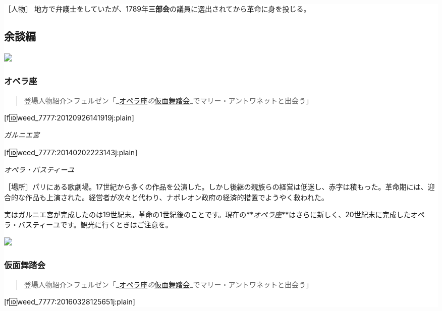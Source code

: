 ［人物］
地方で弁護士をしていたが、1789年**三部会**の議員に選出されてから革命に身を投じる。



## 余談編

<a href="#top"><img src="http://f.st-hatena.com/images/fotolife/w/weed_7777/20160317/20160317120651.png?1458184146"/></a>

### <a name="オペラ座">オペラ座</a>



>登場人物紹介＞フェルゼン「_<a href="#オペラ座">オペラ座</a>_の_<a href="#仮面舞踏会">仮面舞踏会</a>_でマリー・アントワネットと出会う」

<iframe src="https://www.google.com/maps/embed?pb=!1m0!3m2!1sja!2sjp!4v1459148169706!6m8!1m7!1sVfs3uZuxLHWwCPjmt-pXsw!2m2!1d48.87111407616459!2d2.33216326243794!3f343.62178183560997!4f16.939412639927582!5f0.7820865974627469" width="400" height="300" frameborder="0" style="border:0" allowfullscreen></iframe>

[f:id:weed_7777:20120926141919j:plain]

<iframe src="https://www.google.com/maps/embed?pb=!1m18!1m12!1m3!1d9987.433603725869!2d2.3319411!3d48.8714!2m3!1f0!2f0!3f0!3m2!1i1024!2i768!4f13.1!3m3!1m2!1s0x0%3A0xa9abf21c286d0767!2z44Kq44Oa44Op44O744Ks44Or44OL44Ko!5e0!3m2!1sja!2sjp!4v1459147453384" width="400" height="300" frameborder="0" style="border:0" allowfullscreen></iframe>

_ガルニエ宮_

<iframe src="https://www.google.com/maps/embed?pb=!1m0!3m2!1sja!2sjp!4v1459148510796!6m8!1m7!1s_EtIn26yiJuCPxGYyYHwJA!2m2!1d48.852893!2d2.3692348!3f135.45746369128517!4f5.280504094469279!5f0.7820865974627469" width="400" height="300" frameborder="0" style="border:0" allowfullscreen></iframe>

[f:id:weed_7777:20140202223143j:plain]

<iframe src="https://www.google.com/maps/embed?pb=!1m18!1m12!1m3!1d2625.3026839014474!2d2.368014815956221!3d48.85243827928688!2m3!1f0!2f0!3f0!3m2!1i1024!2i768!4f13.1!3m3!1m2!1s0x47e66e30d4668339%3A0x1a271cfd2fff4385!2sOp%C3%A9ra+Bastille!5e0!3m2!1sja!2sjp!4v1459148377166" width="400" height="300" frameborder="0" style="border:0" allowfullscreen></iframe>

_オペラ・バスティーユ_

［場所］パリにある歌劇場。17世紀から多くの作品を公演した。しかし後継の親族らの経営は低迷し、赤字は積もった。革命期には、迎合的な作品も上演された。経営者が次々と代わり、ナポレオン政府の経済的措置でようやく救われた。

実はガルニエ宮が完成したのは19世紀末。革命の1世紀後のことです。現在の**_<a href="#オペラ座">オペラ座</a>_**はさらに新しく、20世紀末に完成したオペラ・バスティーユです。観光に行くときはご注意を。


<a href="#top"><img src="http://f.st-hatena.com/images/fotolife/w/weed_7777/20160317/20160317120651.png?1458184146"/></a>

### <a name="仮面舞踏会">仮面舞踏会</a>



>登場人物紹介＞フェルゼン「_<a href="#オペラ座">オペラ座</a>_の_<a href="#仮面舞踏会">仮面舞踏会</a>_でマリー・アントワネットと出会う」

[f:id:weed_7777:20160328125651j:plain]
